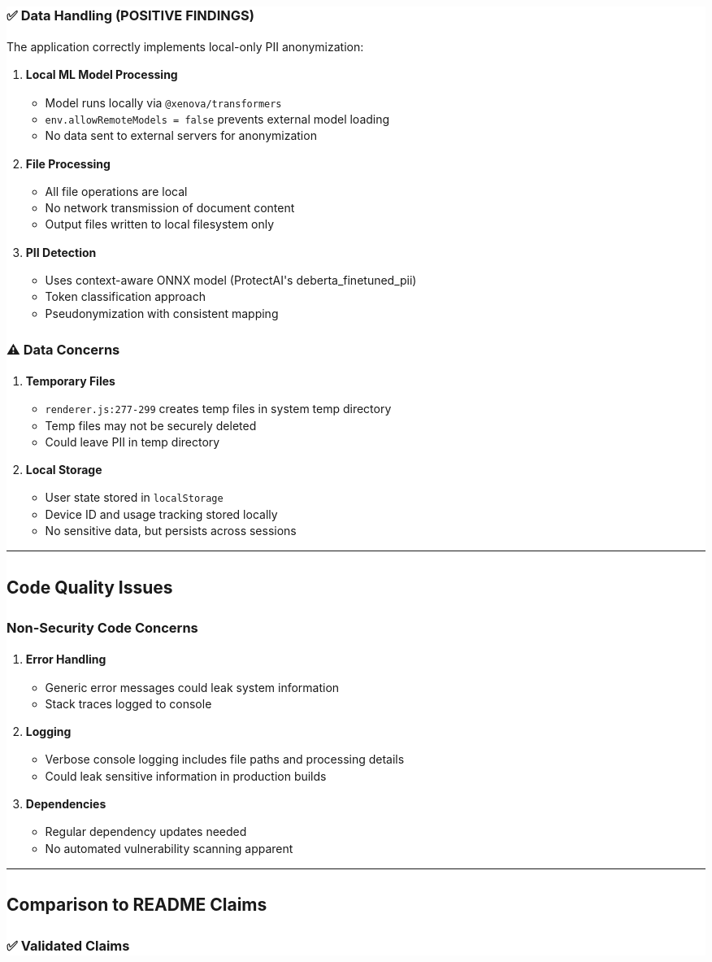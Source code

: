 ### ✅ Data Handling (POSITIVE FINDINGS)

The application correctly implements local-only PII anonymization:

1. **Local ML Model Processing**
   - Model runs locally via `@xenova/transformers`
   - `env.allowRemoteModels = false` prevents external model loading
   - No data sent to external servers for anonymization

2. **File Processing**
   - All file operations are local
   - No network transmission of document content
   - Output files written to local filesystem only

3. **PII Detection**
   - Uses context-aware ONNX model (ProtectAI's deberta_finetuned_pii)
   - Token classification approach
   - Pseudonymization with consistent mapping

### ⚠️ Data Concerns

1. **Temporary Files**
   - `renderer.js:277-299` creates temp files in system temp directory
   - Temp files may not be securely deleted
   - Could leave PII in temp directory

2. **Local Storage**
   - User state stored in `localStorage`
   - Device ID and usage tracking stored locally
   - No sensitive data, but persists across sessions

---

## Code Quality Issues

### Non-Security Code Concerns

1. **Error Handling**
   - Generic error messages could leak system information
   - Stack traces logged to console

2. **Logging**
   - Verbose console logging includes file paths and processing details
   - Could leak sensitive information in production builds

3. **Dependencies**
   - Regular dependency updates needed
   - No automated vulnerability scanning apparent

---

## Comparison to README Claims

### ✅ Validated Claims
